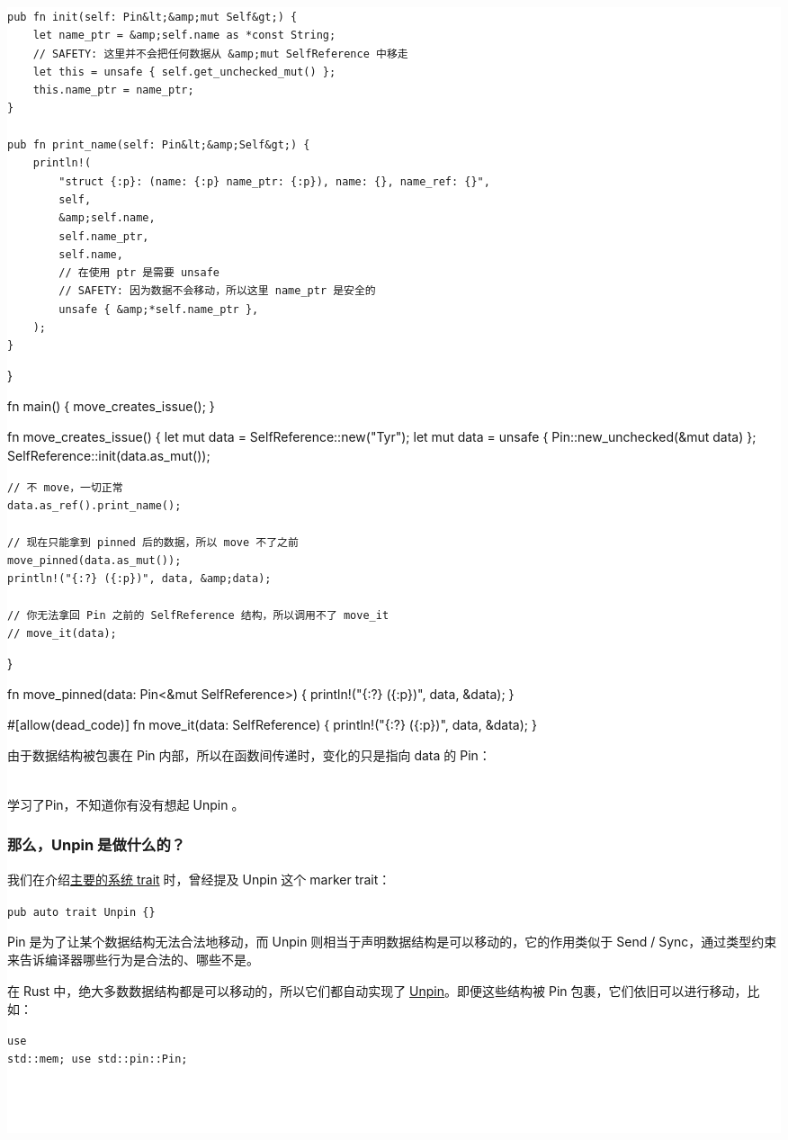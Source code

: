     pub fn init(self: Pin&lt;&amp;mut Self&gt;) {
        let name_ptr = &amp;self.name as *const String;
        // SAFETY: 这里并不会把任何数据从 &amp;mut SelfReference 中移走
        let this = unsafe { self.get_unchecked_mut() };
        this.name_ptr = name_ptr;
    }

    pub fn print_name(self: Pin&lt;&amp;Self&gt;) {
        println!(
            "struct {:p}: (name: {:p} name_ptr: {:p}), name: {}, name_ref: {}",
            self,
            &amp;self.name,
            self.name_ptr,
            self.name,
            // 在使用 ptr 是需要 unsafe
            // SAFETY: 因为数据不会移动，所以这里 name_ptr 是安全的
            unsafe { &amp;*self.name_ptr },
        );
    }
}

fn main() {
    move_creates_issue();
}

fn move_creates_issue() {
    let mut data = SelfReference::new("Tyr");
    let mut data = unsafe { Pin::new_unchecked(&amp;mut data) };
    SelfReference::init(data.as_mut());

    // 不 move，一切正常
    data.as_ref().print_name();

    // 现在只能拿到 pinned 后的数据，所以 move 不了之前
    move_pinned(data.as_mut());
    println!("{:?} ({:p})", data, &amp;data);

    // 你无法拿回 Pin 之前的 SelfReference 结构，所以调用不了 move_it
    // move_it(data);
}

fn move_pinned(data: Pin&lt;&amp;mut SelfReference&gt;) {
    println!("{:?} ({:p})", data, &amp;data);
}

#[allow(dead_code)]
fn move_it(data: SelfReference) {
    println!("{:?} ({:p})", data, &amp;data);
}
</code></pre><p>由于数据结构被包裹在 Pin 内部，所以在函数间传递时，变化的只是指向 data 的 Pin：<br>
<img src="https://static001.geekbang.org/resource/image/d8/80/d8b774c6c4970abc8dbce29cbb2fde80.jpg?wh=2067x1164" alt=""></p><p>学习了Pin，不知道你有没有想起 Unpin 。</p><h3>那么，Unpin 是做什么的？</h3><p>我们在介绍<a href="https://time.geekbang.org/column/article/421324">主要的系统 trait</a> 时，曾经提及 Unpin 这个 marker trait：</p><pre><code class="language-rust">pub auto trait Unpin {}
</code></pre><p>Pin 是为了让某个数据结构无法合法地移动，而 Unpin 则相当于声明数据结构是可以移动的，它的作用类似于 Send / Sync，通过类型约束来告诉编译器哪些行为是合法的、哪些不是。</p><p>在 Rust 中，绝大多数数据结构都是可以移动的，所以它们都自动实现了 <a href="https://doc.rust-lang.org/std/marker/trait.Unpin.html">Unpin</a>。即便这些结构被 Pin 包裹，它们依旧可以进行移动，比如：</p><pre><code class="language-rust">use std::mem;
use std::pin::Pin;
